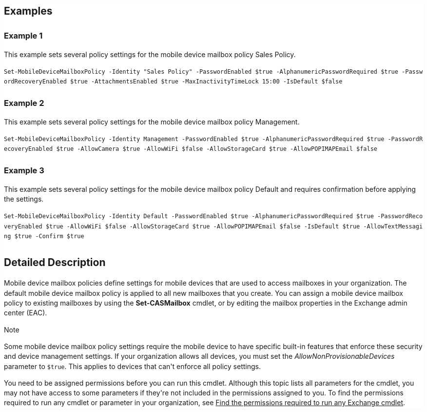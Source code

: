 ## Examples
<a name="Examples"> </a>

### Example 1

This example sets several policy settings for the mobile device mailbox policy Sales Policy.
  
```
Set-MobileDeviceMailboxPolicy -Identity "Sales Policy" -PasswordEnabled $true -AlphanumericPasswordRequired $true -PasswordRecoveryEnabled $true -AttachmentsEnabled $true -MaxInactivityTimeLock 15:00 -IsDefault $false
```

### Example 2

This example sets several policy settings for the mobile device mailbox policy Management.
  
```
Set-MobileDeviceMailboxPolicy -Identity Management -PasswordEnabled $true -AlphanumericPasswordRequired $true -PasswordRecoveryEnabled $true -AllowCamera $true -AllowWiFi $false -AllowStorageCard $true -AllowPOPIMAPEmail $false
```

### Example 3

This example sets several policy settings for the mobile device mailbox policy Default and requires confirmation before applying the settings.
  
```
Set-MobileDeviceMailboxPolicy -Identity Default -PasswordEnabled $true -AlphanumericPasswordRequired $true -PasswordRecoveryEnabled $true -AllowWiFi $false -AllowStorageCard $true -AllowPOPIMAPEmail $false -IsDefault $true -AllowTextMessaging $true -Confirm $true
```

## Detailed Description
<a name="DetailedDescription"> </a>

Mobile device mailbox policies define settings for mobile devices that are used to access mailboxes in your organization. The default mobile device mailbox policy is applied to all new mailboxes that you create. You can assign a mobile device mailbox policy to existing mailboxes by using the **Set-CASMailbox** cmdlet, or by editing the mailbox properties in the Exchange admin center (EAC).
  
> [!NOTE]
> Some mobile device mailbox policy settings require the mobile device to have specific built-in features that enforce these security and device management settings. If your organization allows all devices, you must set the  _AllowNonProvisionableDevices_ parameter to `$true`. This applies to devices that can't enforce all policy settings. 
  
You need to be assigned permissions before you can run this cmdlet. Although this topic lists all parameters for the cmdlet, you may not have access to some parameters if they're not included in the permissions assigned to you. To find the permissions required to run any cmdlet or parameter in your organization, see [Find the permissions required to run any Exchange cmdlet](https://technet.microsoft.com/library/mt432940.aspx).
  